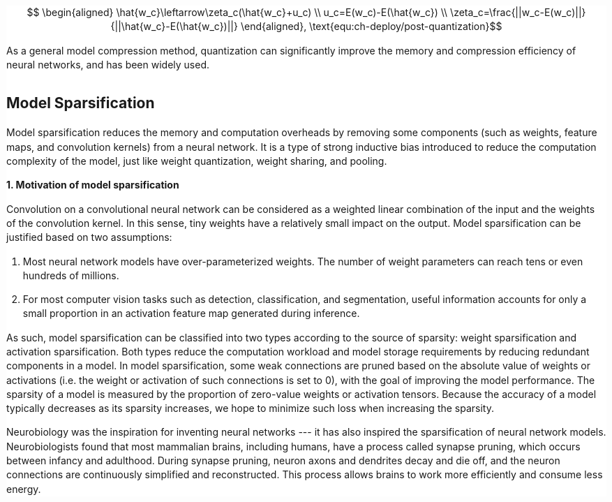 $$
\begin{aligned}
\hat{w_c}\leftarrow\zeta_c(\hat{w_c}+u_c) \\
u_c=E(w_c)-E(\hat{w_c})   \\
\zeta_c=\frac{||w_c-E(w_c)||}{||\hat{w_c}-E(\hat{w_c})||}
\end{aligned}, \text{equ:ch-deploy/post-quantization}$$

As a general model compression method, quantization can significantly
improve the memory and compression efficiency of neural networks, and
has been widely used.

## Model Sparsification

Model sparsification reduces the memory and computation overheads by
removing some components (such as weights, feature maps, and convolution
kernels) from a neural network. It is a type of strong inductive bias
introduced to reduce the computation complexity of the model, just like
weight quantization, weight sharing, and pooling.

**1. Motivation of model sparsification**

Convolution on a convolutional neural network can be considered as a
weighted linear combination of the input and the weights of the
convolution kernel. In this sense, tiny weights have a relatively small
impact on the output. Model sparsification can be justified based on two
assumptions:

1.  Most neural network models have over-parameterized weights. The
    number of weight parameters can reach tens or even hundreds of
    millions.

2.  For most computer vision tasks such as detection, classification,
    and segmentation, useful information accounts for only a small
    proportion in an activation feature map generated during inference.

As such, model sparsification can be classified into two types according
to the source of sparsity: weight sparsification and activation
sparsification. Both types reduce the computation workload and model
storage requirements by reducing redundant components in a model. In
model sparsification, some weak connections are pruned based on the
absolute value of weights or activations (i.e. the weight or activation
of such connections is set to 0), with the goal of improving the model
performance. The sparsity of a model is measured by the proportion of
zero-value weights or activation tensors. Because the accuracy of a
model typically decreases as its sparsity increases, we hope to minimize
such loss when increasing the sparsity.

Neurobiology was the inspiration for inventing neural networks --- it
has also inspired the sparsification of neural network models.
Neurobiologists found that most mammalian brains, including humans, have
a process called synapse pruning, which occurs between infancy and
adulthood. During synapse pruning, neuron axons and dendrites decay and
die off, and the neuron connections are continuously simplified and
reconstructed. This process allows brains to work more efficiently and
consume less energy.
